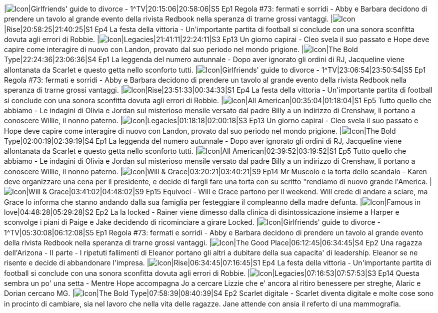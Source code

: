 |![Icon](https://guidatv.sky.it/uuid/324d7cd2-15f2-4944-a00d-c568434692c4/cover?md5ChecksumParam=bdb6aa51aff3c11d25de3bd6d5c73d51)|Girlfriends' guide to divorce - 1^TV|20:15:06|20:58:06|S5 Ep1 Regola #73: fermati e sorridi - Abby e Barbara decidono di prendere un tavolo al grande evento della rivista Redbook nella speranza di trarne grossi vantaggi.
|![Icon](https://guidatv.sky.it/uuid/738a7b13-2e4b-490b-bdeb-1abae7eebc18/cover?md5ChecksumParam=970e4adb31883f5b81b773257600d464)|Rise|20:58:25|21:40:25|S1 Ep4 La festa della vittoria - Un'importante partita di football si conclude con una sonora sconfitta dovuta agli errori di Robbie.
|![Icon](https://guidatv.sky.it/uuid/1931a922-cc0a-4830-acc9-ce8b9ca56623/cover?md5ChecksumParam=6a2731d11d704ea57796d79c363a6257)|Legacies|21:41:11|22:24:11|S3 Ep13 Un giorno capirai - Cleo svela il suo passato e Hope deve capire come interagire di nuovo con Landon, provato dal suo periodo nel mondo prigione.
|![Icon](https://guidatv.sky.it/uuid/8881a802-82ea-4e33-b4e4-d12cf5a80cf2/cover?md5ChecksumParam=36ebb7cc9d8ff89a2c031ddffccb9802)|The Bold Type|22:24:36|23:06:36|S4 Ep1 La leggenda del numero autunnale - Dopo aver ignorato gli ordini di RJ, Jacqueline viene allontanata da Scarlet e questo getta nello sconforto tutti.
|![Icon](https://guidatv.sky.it/uuid/324d7cd2-15f2-4944-a00d-c568434692c4/cover?md5ChecksumParam=bdb6aa51aff3c11d25de3bd6d5c73d51)|Girlfriends' guide to divorce - 1^TV|23:06:54|23:50:54|S5 Ep1 Regola #73: fermati e sorridi - Abby e Barbara decidono di prendere un tavolo al grande evento della rivista Redbook nella speranza di trarne grossi vantaggi.
|![Icon](https://guidatv.sky.it/uuid/738a7b13-2e4b-490b-bdeb-1abae7eebc18/cover?md5ChecksumParam=970e4adb31883f5b81b773257600d464)|Rise|23:51:33|00:34:33|S1 Ep4 La festa della vittoria - Un'importante partita di football si conclude con una sonora sconfitta dovuta agli errori di Robbie.
|![Icon](https://guidatv.sky.it/uuid/d720951e-3ea0-4e89-a398-8d9ad9dd8b71/cover?md5ChecksumParam=f6f46649537a068cb6181b4605b8ff66)|All American|00:35:04|01:18:04|S1 Ep5 Tutto quello che abbiamo - Le indagini di Olivia e Jordan sul misterioso mensile versato dal padre Billy a un indirizzo di Crenshaw, li portano a conoscere Willie, il nonno paterno.
|![Icon](https://guidatv.sky.it/uuid/1931a922-cc0a-4830-acc9-ce8b9ca56623/cover?md5ChecksumParam=6a2731d11d704ea57796d79c363a6257)|Legacies|01:18:18|02:00:18|S3 Ep13 Un giorno capirai - Cleo svela il suo passato e Hope deve capire come interagire di nuovo con Landon, provato dal suo periodo nel mondo prigione.
|![Icon](https://guidatv.sky.it/uuid/8881a802-82ea-4e33-b4e4-d12cf5a80cf2/cover?md5ChecksumParam=36ebb7cc9d8ff89a2c031ddffccb9802)|The Bold Type|02:00:19|02:39:19|S4 Ep1 La leggenda del numero autunnale - Dopo aver ignorato gli ordini di RJ, Jacqueline viene allontanata da Scarlet e questo getta nello sconforto tutti.
|![Icon](https://guidatv.sky.it/uuid/d720951e-3ea0-4e89-a398-8d9ad9dd8b71/cover?md5ChecksumParam=f6f46649537a068cb6181b4605b8ff66)|All American|02:39:52|03:19:52|S1 Ep5 Tutto quello che abbiamo - Le indagini di Olivia e Jordan sul misterioso mensile versato dal padre Billy a un indirizzo di Crenshaw, li portano a conoscere Willie, il nonno paterno.
|![Icon](https://guidatv.sky.it/uuid/17eddc9a-b7f2-46c6-a826-12cc95f768f7/cover?md5ChecksumParam=9baafb47bc3b9880e45fec2646c89a86)|Will &amp; Grace|03:20:21|03:40:21|S9 Ep14 Mr Muscolo e la torta dello scandalo - Karen deve organizzare una cena per il presidente, e decide di fargli fare una torta con su scritto &quot;rendiamo di nuovo grande l'America.
|![Icon](https://guidatv.sky.it/uuid/b8d61f07-17da-47a1-bcd1-5ef70cfd0c72/cover?md5ChecksumParam=9baafb47bc3b9880e45fec2646c89a86)|Will &amp; Grace|03:41:02|04:48:02|S9 Ep15 Equivoci - Will e Grace partono per il weekend. Will crede di andare a sciare, ma Grace lo informa che stanno andando dalla sua famiglia per festeggiare il compleanno della madre defunta.
|![Icon](https://guidatv.sky.it/uuid/50e22498-03bf-4ea2-8458-e81de0b3eb17/cover?md5ChecksumParam=a27aef24d338703270e147de7e53805a)|Famous in love|04:48:28|05:29:28|S2 Ep2 La la locked - Rainer viene dimesso dalla clinica di disintossicazione insieme a Harper e sconvolge i piani di Paige e Jake decidendo di ricominciare a girare Locked.
|![Icon](https://guidatv.sky.it/uuid/324d7cd2-15f2-4944-a00d-c568434692c4/cover?md5ChecksumParam=bdb6aa51aff3c11d25de3bd6d5c73d51)|Girlfriends' guide to divorce - 1^TV|05:30:08|06:12:08|S5 Ep1 Regola #73: fermati e sorridi - Abby e Barbara decidono di prendere un tavolo al grande evento della rivista Redbook nella speranza di trarne grossi vantaggi.
|![Icon](https://guidatv.sky.it/uuid/8ed377fc-940b-42ad-afbc-a19e1ba48165/cover?md5ChecksumParam=aa8f94e9c5ac7754a0fa12d797b77f20)|The Good Place|06:12:45|06:34:45|S4 Ep2 Una ragazza dell'Arizona - II parte - I ripetuti fallimenti di Eleanor portano gli altri a dubitare della sua capacita' di leadership. Eleanor se ne risente e decide di abbandonare l'impresa.
|![Icon](https://guidatv.sky.it/uuid/738a7b13-2e4b-490b-bdeb-1abae7eebc18/cover?md5ChecksumParam=970e4adb31883f5b81b773257600d464)|Rise|06:34:45|07:16:45|S1 Ep4 La festa della vittoria - Un'importante partita di football si conclude con una sonora sconfitta dovuta agli errori di Robbie.
|![Icon](https://guidatv.sky.it/uuid/3443ae84-852c-4d85-a50c-0d1980c4cb7f/cover?md5ChecksumParam=6a2731d11d704ea57796d79c363a6257)|Legacies|07:16:53|07:57:53|S3 Ep14 Questa sembra un po' una setta - Mentre Hope accompagna Jo a cercare Lizzie che e' ancora al ritiro benessere per streghe, Alaric e Dorian cercano MG.
|![Icon](https://guidatv.sky.it/uuid/28e69c85-c164-4729-87b9-e91e9bfa641b/cover?md5ChecksumParam=36ebb7cc9d8ff89a2c031ddffccb9802)|The Bold Type|07:58:39|08:40:39|S4 Ep2 Scarlet digitale - Scarlet diventa digitale e molte cose sono in procinto di cambiare, sia nel lavoro che nella vita delle ragazze. Jane attende con ansia il referto di una mammografia.